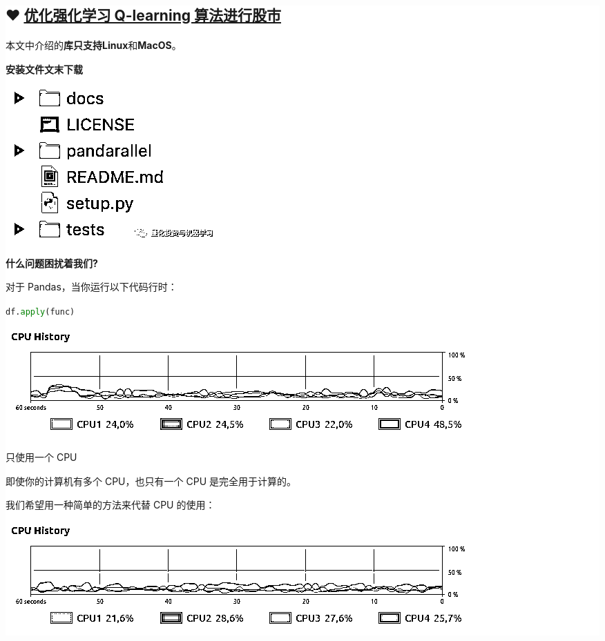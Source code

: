 ## ♥ [优化强化学习 Q-learning 算法进行股市](https://mp.weixin.qq.com/s?__biz=MzAxNTc0Mjg0Mg==&mid=2653290286&idx=1&sn=882d39a18018733b93c8c8eac385b515&chksm=802e3d3bb759b42d1fc849f96bf02ae87edf2eab01b0beecd9340112c7fb06b95cb2246d2429&token=1330520237&lang=zh_CN&scene=21#wechat_redirect)

本文中介绍的**库****只支持****Linux**和**MacOS**。

**安装文件文末下载**

![](img/5d9bdfab0a42d190fd003d4f9f0a6402.png)

**什么问题困扰着我们?**

对于 Pandas，当你运行以下代码行时：

```py
df.apply(func)
```

![](img/1e70ac18ae16ab8a03f452c3e24b7c1f.png)

只使用一个 CPU

即使你的计算机有多个 CPU，也只有一个 CPU 是完全用于计算的。

我们希望用一种简单的方法来代替 CPU 的使用：

![](img/31fbe8d8752eb4150b946400f39a9d65.png)
